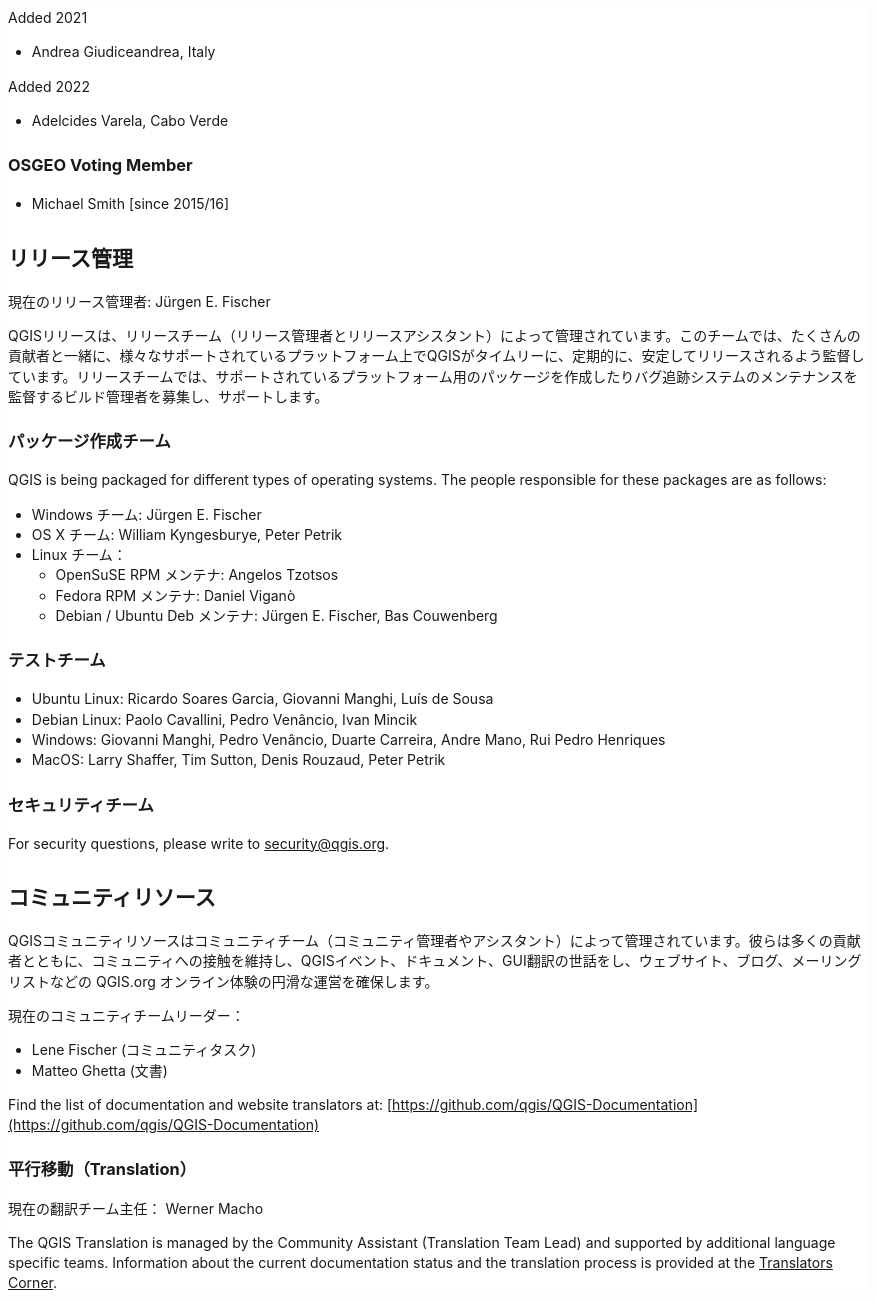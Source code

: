 Added 2021
* Andrea Giudiceandrea, Italy

Added 2022
* Adelcides Varela, Cabo Verde

### OSGEO Voting Member
* Michael Smith [since 2015/16]

## リリース管理
現在のリリース管理者: Jürgen E. Fischer

QGISリリースは、リリースチーム（リリース管理者とリリースアシスタント）によって管理されています。このチームでは、たくさんの貢献者と一緒に、様々なサポートされているプラ​​ットフォーム上でQGISがタイムリーに、定期的に、安定してリリースされるよう監督しています。リリースチームでは、サポートされているプラ​​ットフォーム用のパッケージを作成したりバグ追跡システムのメンテナンスを監督するビルド管理者を募集し、サポートします。
### パッケージ作成チーム
QGIS is being packaged for different types of operating systems. The people responsible for these packages are as follows:
* Windows チーム: Jürgen E. Fischer
* OS X チーム: William Kyngesburye, Peter Petrik
* Linux チーム：
  * OpenSuSE RPM メンテナ: Angelos Tzotsos
  * Fedora RPM メンテナ: Daniel Viganò
  * Debian / Ubuntu Deb メンテナ: Jürgen E. Fischer, Bas Couwenberg

### テストチーム
* Ubuntu Linux: Ricardo Soares Garcia, Giovanni Manghi, Luís de Sousa
* Debian Linux: Paolo Cavallini, Pedro Venâncio, Ivan Mincik
* Windows: Giovanni Manghi, Pedro Venâncio, Duarte Carreira, Andre Mano, Rui Pedro Henriques
* MacOS: Larry Shaffer, Tim Sutton, Denis Rouzaud, Peter Petrik

### セキュリティチーム
For security questions, please write to [security@qgis.org](mailto:security@qgis.org).

コミュニティリソース
-
QGISコミュニティリソースはコミュニティチーム（コミュニティ管理者やアシスタント）によって管理されています。彼らは多くの貢献者とともに、コミュニティへの接触を維持し、QGISイベント、ドキュメント、GUI翻訳の世話をし、ウェブサイト、ブログ、メーリングリストなどの QGIS.org オンライン体験の円滑な運営を確保します。

現在のコミュニティチームリーダー：
* Lene Fischer (コミュニティタスク)
* Matteo Ghetta (文書)

Find the list of documentation and website translators at: [https://github.com/qgis/QGIS-Documentation](https://github.com/qgis/QGIS-Documentation)
### 平行移動（Translation）
現在の翻訳チーム主任： Werner Macho

The QGIS Translation is managed by the Community Assistant (Translation Team Lead) and supported by additional language specific teams. Information about the current documentation status and the translation process is provided at the [Translators Corner](https://docs.qgis.org/latest/en/docs/documentation_guidelines/do_translations.html).
